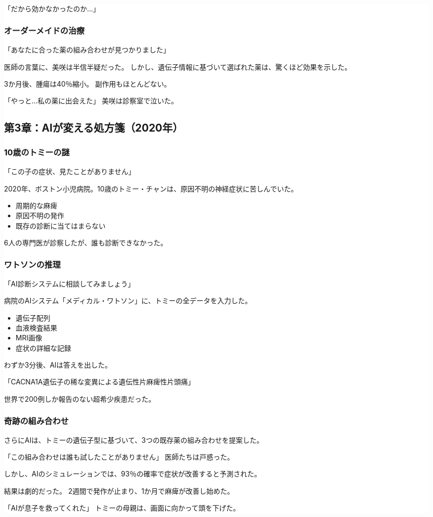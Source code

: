 「だから効かなかったのか...」

### オーダーメイドの治療

「あなたに合った薬の組み合わせが見つかりました」

医師の言葉に、美咲は半信半疑だった。
しかし、遺伝子情報に基づいて選ばれた薬は、驚くほど効果を示した。

3か月後、腫瘍は40％縮小。
副作用もほとんどない。

「やっと...私の薬に出会えた」
美咲は診察室で泣いた。

## 第3章：AIが変える処方箋（2020年）

### 10歳のトミーの謎

「この子の症状、見たことがありません」

2020年、ボストン小児病院。10歳のトミー・チャンは、原因不明の神経症状に苦しんでいた。

- 周期的な麻痺
- 原因不明の発作
- 既存の診断に当てはまらない

6人の専門医が診察したが、誰も診断できなかった。

### ワトソンの推理

「AI診断システムに相談してみましょう」

病院のAIシステム「メディカル・ワトソン」に、トミーの全データを入力した。
- 遺伝子配列
- 血液検査結果
- MRI画像
- 症状の詳細な記録

わずか3分後、AIは答えを出した。

「CACNA1A遺伝子の稀な変異による遺伝性片麻痺性片頭痛」

世界で200例しか報告のない超希少疾患だった。

### 奇跡の組み合わせ

さらにAIは、トミーの遺伝子型に基づいて、3つの既存薬の組み合わせを提案した。

「この組み合わせは誰も試したことがありません」
医師たちは戸惑った。

しかし、AIのシミュレーションでは、93％の確率で症状が改善すると予測された。

結果は劇的だった。
2週間で発作が止まり、1か月で麻痺が改善し始めた。

「AIが息子を救ってくれた」
トミーの母親は、画面に向かって頭を下げた。
